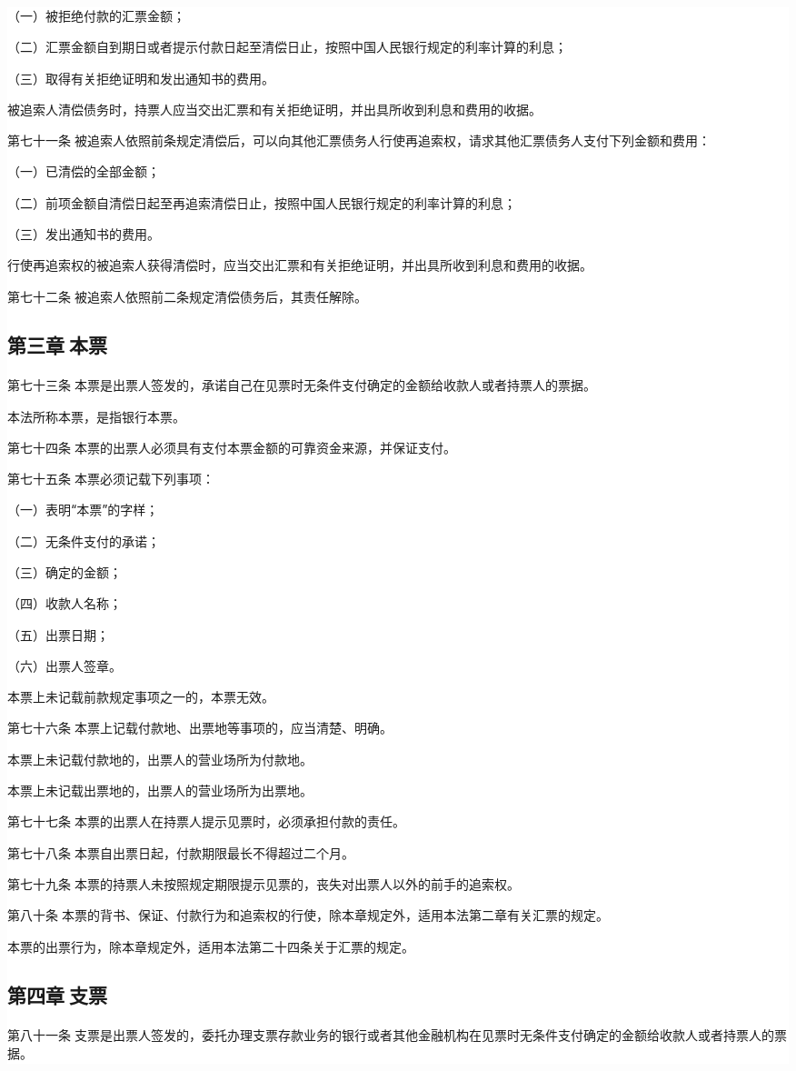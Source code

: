 （一）被拒绝付款的汇票金额；

（二）汇票金额自到期日或者提示付款日起至清偿日止，按照中国人民银行规定的利率计算的利息；

（三）取得有关拒绝证明和发出通知书的费用。

被追索人清偿债务时，持票人应当交出汇票和有关拒绝证明，并出具所收到利息和费用的收据。

第七十一条 被追索人依照前条规定清偿后，可以向其他汇票债务人行使再追索权，请求其他汇票债务人支付下列金额和费用：

（一）已清偿的全部金额；

（二）前项金额自清偿日起至再追索清偿日止，按照中国人民银行规定的利率计算的利息；

（三）发出通知书的费用。

行使再追索权的被追索人获得清偿时，应当交出汇票和有关拒绝证明，并出具所收到利息和费用的收据。

第七十二条 被追索人依照前二条规定清偿债务后，其责任解除。

## 第三章 本票

第七十三条 本票是出票人签发的，承诺自己在见票时无条件支付确定的金额给收款人或者持票人的票据。

本法所称本票，是指银行本票。

第七十四条 本票的出票人必须具有支付本票金额的可靠资金来源，并保证支付。

第七十五条 本票必须记载下列事项：

（一）表明“本票”的字样；

（二）无条件支付的承诺；

（三）确定的金额；

（四）收款人名称；

（五）出票日期；

（六）出票人签章。

本票上未记载前款规定事项之一的，本票无效。

第七十六条 本票上记载付款地、出票地等事项的，应当清楚、明确。

本票上未记载付款地的，出票人的营业场所为付款地。

本票上未记载出票地的，出票人的营业场所为出票地。

第七十七条 本票的出票人在持票人提示见票时，必须承担付款的责任。

第七十八条 本票自出票日起，付款期限最长不得超过二个月。

第七十九条 本票的持票人未按照规定期限提示见票的，丧失对出票人以外的前手的追索权。

第八十条 本票的背书、保证、付款行为和追索权的行使，除本章规定外，适用本法第二章有关汇票的规定。

本票的出票行为，除本章规定外，适用本法第二十四条关于汇票的规定。

## 第四章 支票

第八十一条 支票是出票人签发的，委托办理支票存款业务的银行或者其他金融机构在见票时无条件支付确定的金额给收款人或者持票人的票据。
